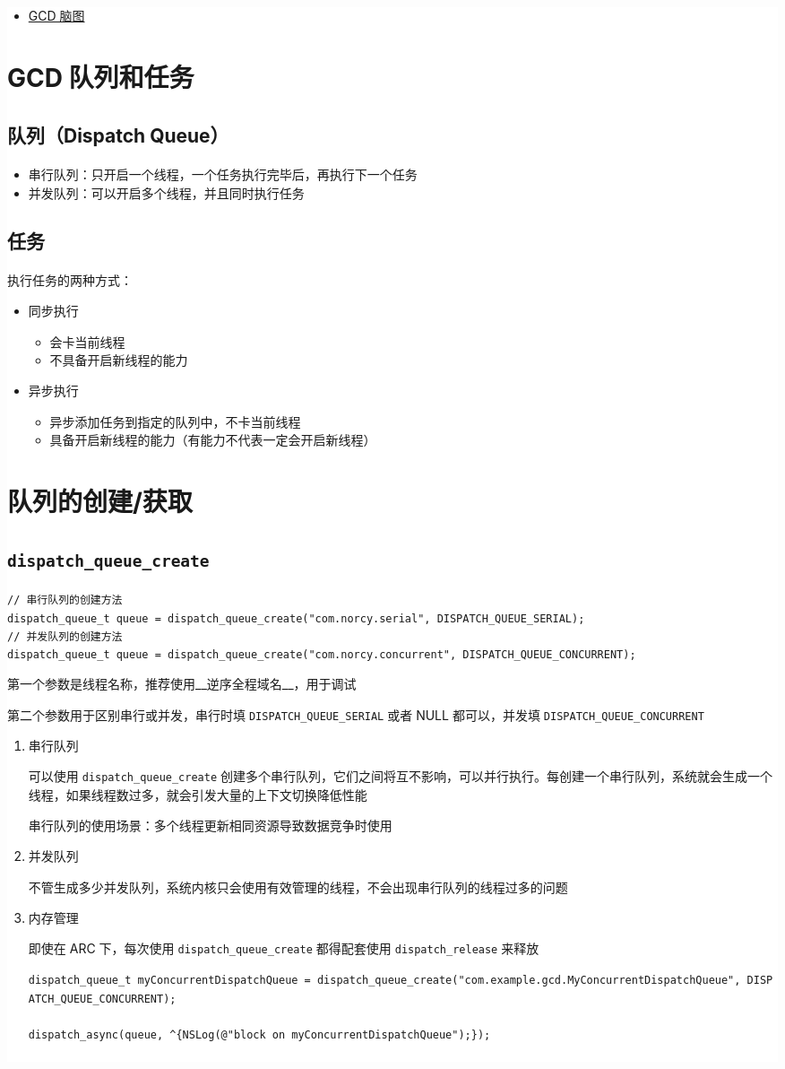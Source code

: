 
+ [GCD 脑图](http://naotu.baidu.com/file/9879bff74c52d54d1248714530fdd84a)

# GCD 队列和任务
## 队列（Dispatch Queue）
+ 串行队列：只开启一个线程，一个任务执行完毕后，再执行下一个任务
+ 并发队列：可以开启多个线程，并且同时执行任务

## 任务
执行任务的两种方式：

+ 同步执行
	+ 会卡当前线程
	+ 不具备开启新线程的能力

+ 异步执行
	+ 异步添加任务到指定的队列中，不卡当前线程
	+ 具备开启新线程的能力（有能力不代表一定会开启新线程）


# 队列的创建/获取
## `dispatch_queue_create`
```objc
// 串行队列的创建方法
dispatch_queue_t queue = dispatch_queue_create("com.norcy.serial", DISPATCH_QUEUE_SERIAL);
// 并发队列的创建方法
dispatch_queue_t queue = dispatch_queue_create("com.norcy.concurrent", DISPATCH_QUEUE_CONCURRENT);
```

第一个参数是线程名称，推荐使用__逆序全程域名__，用于调试

第二个参数用于区别串行或并发，串行时填 `DISPATCH_QUEUE_SERIAL` 或者 NULL 都可以，并发填 `DISPATCH_QUEUE_CONCURRENT`

1. 串行队列

	可以使用 `dispatch_queue_create` 创建多个串行队列，它们之间将互不影响，可以并行执行。每创建一个串行队列，系统就会生成一个线程，如果线程数过多，就会引发大量的上下文切换降低性能

	串行队列的使用场景：多个线程更新相同资源导致数据竞争时使用
	
2. 并发队列

	不管生成多少并发队列，系统内核只会使用有效管理的线程，不会出现串行队列的线程过多的问题
	
3. 内存管理

	即使在 ARC 下，每次使用 `dispatch_queue_create` 都得配套使用 `dispatch_release` 来释放
	
	```objc
	dispatch_queue_t myConcurrentDispatchQueue = dispatch_queue_create("com.example.gcd.MyConcurrentDispatchQueue", DISPATCH_QUEUE_CONCURRENT);
 
	dispatch_async(queue, ^{NSLog(@"block on myConcurrentDispatchQueue");});
	 